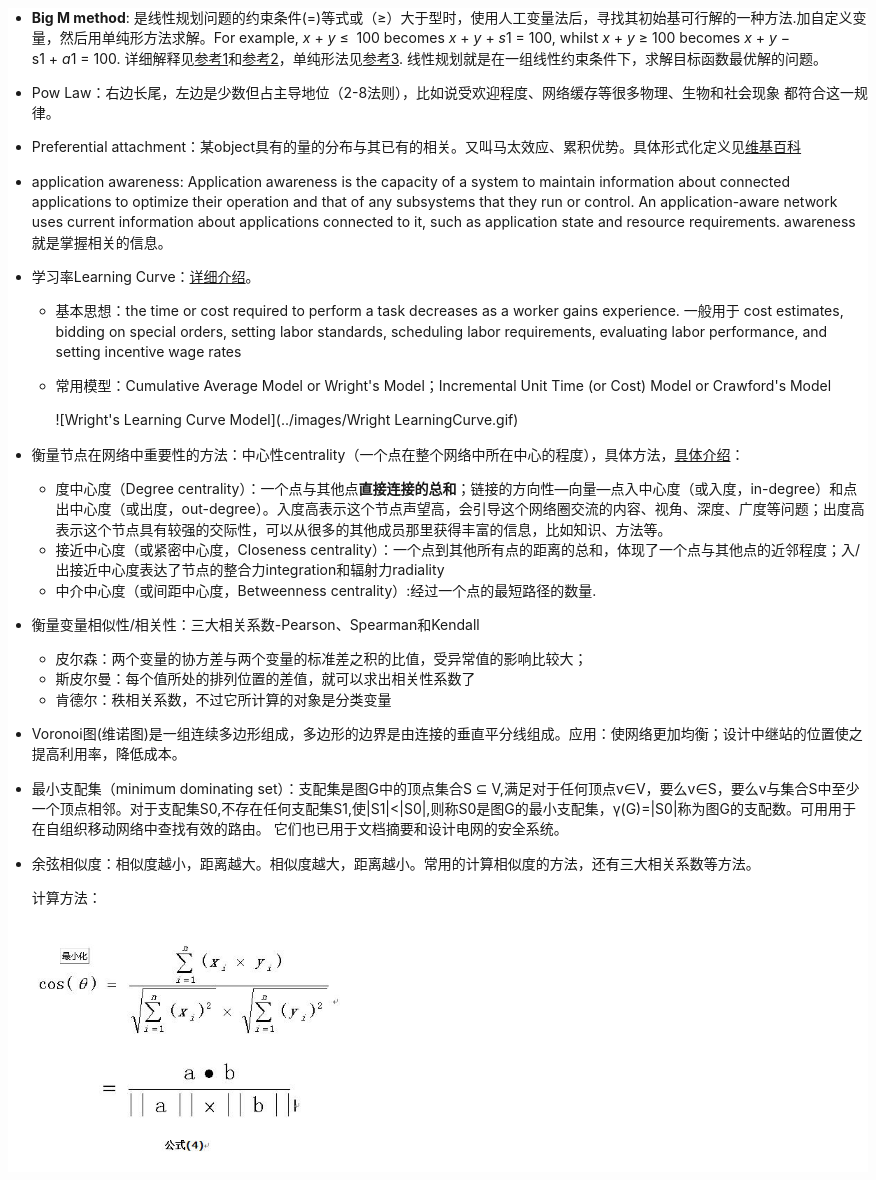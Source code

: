 * **Big M method**: 是线性规划问题的约束条件(=)等式或（≥）大于型时，使用人工变量法后，寻找其初始基可行解的一种方法.加自定义变量，然后用单纯形方法求解。For example, *x* + *y* ≤  100 becomes *x* + *y* + *s*1 = 100, whilst *x* + *y* ≥ 100 becomes *x* + *y* − s1 + *a*1 = 100.  详细解释见[参考1](https://en.wikipedia.org/wiki/Big_M_method)和[参考2](https://baike.baidu.com/item/%E5%A4%A7M%E6%B3%95/9301482?fr=aladdin)，单纯形法见[参考3](https://www.cnblogs.com/ECJTUACM-873284962/p/7097864.html). 线性规划就是在一组线性约束条件下，求解目标函数最优解的问题。 

* Pow Law：右边长尾，左边是少数但占主导地位（2-8法则），比如说受欢迎程度、网络缓存等很多物理、生物和社会现象 都符合这一规律。

* Preferential attachment：某object具有的量的分布与其已有的相关。又叫马太效应、累积优势。具体形式化定义见[维基百科](https://en.wikipedia.org/wiki/Preferential_attachment)

* application awareness: Application awareness is the capacity of a system to maintain information about connected applications to optimize their operation and that of any subsystems that they run or control. An application-aware network uses current information about applications connected to it, such as application state and resource requirements.  awareness就是掌握相关的信息。

* 学习率Learning Curve：[详细介绍](https://maaw.info/LearningCurveSummary.htm)。

  - 基本思想：the time or cost required to perform a task decreases as a worker gains experience. 一般用于 cost estimates, bidding on special orders, setting labor standards, scheduling labor requirements, evaluating labor performance, and setting incentive wage rates

  - 常用模型：Cumulative Average Model or Wright's Model；Incremental Unit Time (or Cost) Model or Crawford's Model

    ![Wright's Learning Curve Model](../images/Wright LearningCurve.gif)

* 衡量节点在网络中重要性的方法：中心性centrality（一个点在整个网络中所在中心的程度），具体方法，[具体介绍](https://blog.csdn.net/leonie17/article/details/80379251)：

  - 度中心度（Degree centrality）：一个点与其他点**直接连接的总和**；链接的方向性—向量—点入中心度（或入度，in-degree）和点出中心度（或出度，out-degree）。入度高表示这个节点声望高，会引导这个网络圈交流的内容、视角、深度、广度等问题；出度高表示这个节点具有较强的交际性，可以从很多的其他成员那里获得丰富的信息，比如知识、方法等。
  - 接近中心度（或紧密中心度，Closeness centrality）：一个点到其他所有点的距离的总和，体现了一个点与其他点的近邻程度；入/出接近中心度表达了节点的整合力integration和辐射力radiality
  - 中介中心度（或间距中心度，Betweenness centrality）:经过一个点的最短路径的数量.

* 衡量变量相似性/相关性：三大相关系数-Pearson、Spearman和Kendall

  * 皮尔森：两个变量的协方差与两个变量的标准差之积的比值，受异常值的影响比较大；
  * 斯皮尔曼：每个值所处的排列位置的差值，就可以求出相关性系数了
  * 肯德尔：秩相关系数，不过它所计算的对象是分类变量

* Voronoi图(维诺图)是一组连续多边形组成，多边形的边界是由连接的垂直平分线组成。应用：使网络更加均衡；设计中继站的位置使之提高利用率，降低成本。

* 最小支配集（minimum dominating set）：支配集是图G中的顶点集合S ⊆ V,满足对于任何顶点v∈V，要么v∈S，要么v与集合S中至少一个顶点相邻。对于支配集S0,不存在任何支配集S1,使|S1|<|S0|,则称S0是图G的最小支配集，γ(G)=|S0|称为图G的支配数。可用用于在自组织移动网络中查找有效的路由。 它们也已用于文档摘要和设计电网的安全系统。

* 余弦相似度：相似度越小，距离越大。相似度越大，距离越小。常用的计算相似度的方法，还有三大相关系数等方法。

  计算方法：

  <img src="../images/余弦相似度计算方式.jpg" style="zoom:70%;" />
